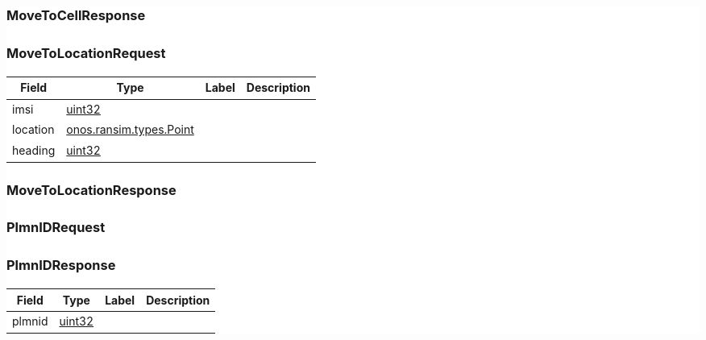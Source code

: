 




<a name="onos.ransim.model.MoveToCellResponse"></a>

### MoveToCellResponse







<a name="onos.ransim.model.MoveToLocationRequest"></a>

### MoveToLocationRequest



| Field | Type | Label | Description |
| ----- | ---- | ----- | ----------- |
| imsi | [uint32](#uint32) |  |  |
| location | [onos.ransim.types.Point](#onos.ransim.types.Point) |  |  |
| heading | [uint32](#uint32) |  |  |






<a name="onos.ransim.model.MoveToLocationResponse"></a>

### MoveToLocationResponse







<a name="onos.ransim.model.PlmnIDRequest"></a>

### PlmnIDRequest







<a name="onos.ransim.model.PlmnIDResponse"></a>

### PlmnIDResponse



| Field | Type | Label | Description |
| ----- | ---- | ----- | ----------- |
| plmnid | [uint32](#uint32) |  |  |






